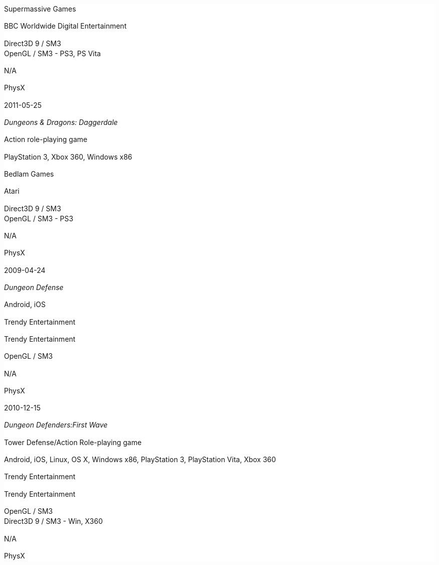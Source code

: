 Supermassive Games

BBC Worldwide Digital Entertainment

Direct3D 9 / SM3  
OpenGL / SM3 - PS3, PS Vita

N/A

PhysX

2011-05-25

_Dungeons & Dragons: Daggerdale_

Action role-playing game

PlayStation 3, Xbox 360, Windows x86

Bedlam Games

Atari

Direct3D 9 / SM3  
OpenGL / SM3 - PS3

N/A

PhysX

2009-04-24

_Dungeon Defense_

Android, iOS

Trendy Entertainment

Trendy Entertainment

OpenGL / SM3

N/A

PhysX

2010-12-15

_Dungeon Defenders:First Wave_

Tower Defense/Action Role-playing game

Android, iOS, Linux, OS X, Windows x86, PlayStation 3, PlayStation Vita, Xbox 360

Trendy Entertainment

Trendy Entertainment

OpenGL / SM3  
Direct3D 9 / SM3 - Win, X360

N/A

PhysX
